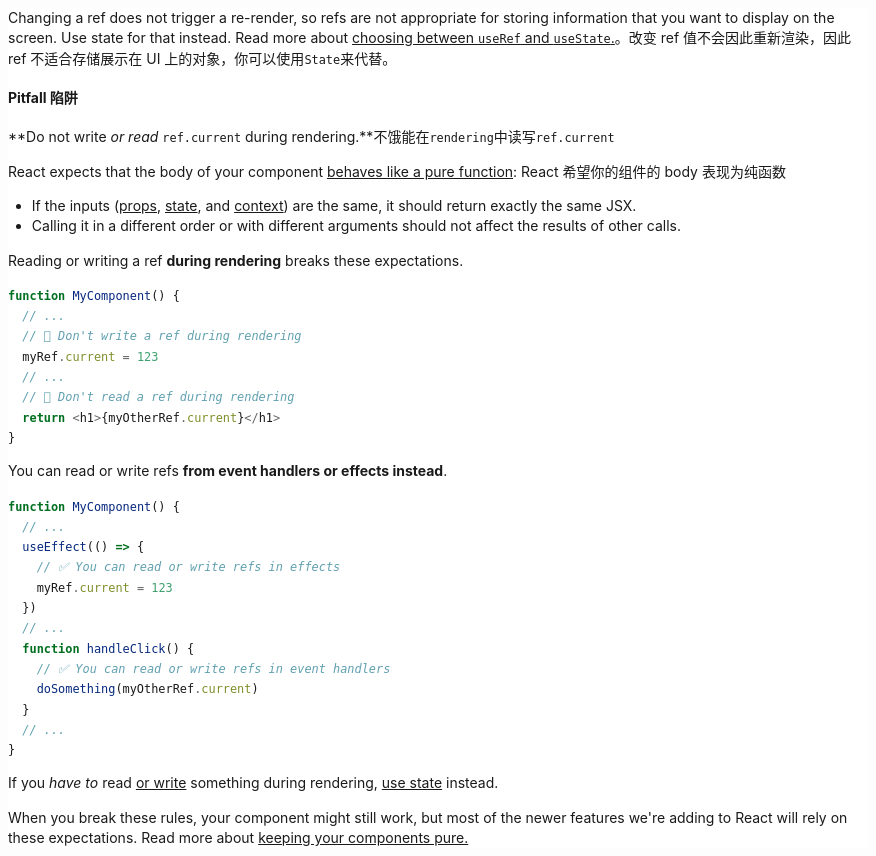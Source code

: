 Changing a ref does not trigger a re-render, so refs are not appropriate for storing information that you want to display on the screen. Use state for that instead. Read more about [choosing between `useRef` and `useState`.](/learn/referencing-values-with-refs#differences-between-refs-and-state)。改变 ref 值不会因此重新渲染，因此 ref 不适合存储展示在 UI 上的对象，你可以使用`State`来代替。

#### Pitfall 陷阱

**Do not write _or read_ `ref.current` during rendering.**不饿能在`rendering`中读写`ref.current`

React expects that the body of your component [behaves like a pure function](/learn/keeping-components-pure):
React 希望你的组件的 body 表现为纯函数

- If the inputs ([props](/learn/passing-props-to-a-component), [state](/learn/state-a-components-memory), and [context](/learn/passing-data-deeply-with-context)) are the same, it should return exactly the same JSX.
- Calling it in a different order or with different arguments should not affect the results of other calls.

Reading or writing a ref **during rendering** breaks these expectations.

```js
function MyComponent() {
  // ...
  // 🚩 Don't write a ref during rendering
  myRef.current = 123
  // ...
  // 🚩 Don't read a ref during rendering
  return <h1>{myOtherRef.current}</h1>
}
```

You can read or write refs **from event handlers or effects instead**.

```js
function MyComponent() {
  // ...
  useEffect(() => {
    // ✅ You can read or write refs in effects
    myRef.current = 123
  })
  // ...
  function handleClick() {
    // ✅ You can read or write refs in event handlers
    doSomething(myOtherRef.current)
  }
  // ...
}
```

If you _have to_ read [or write](/reference/react/useState#storing-information-from-previous-renders) something during rendering, [use state](/reference/react/useState) instead.

When you break these rules, your component might still work, but most of the newer features we're adding to React will rely on these expectations. Read more about [keeping your components pure.](/learn/keeping-components-pure#where-you-can-cause-side-effects)

